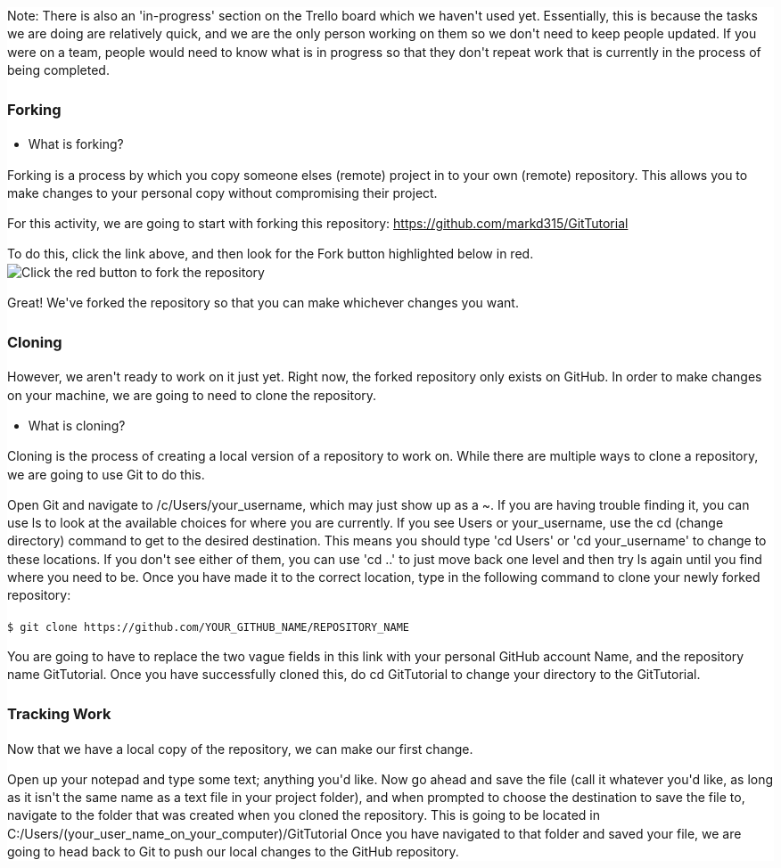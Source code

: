 Note: There is also an 'in-progress' section on the Trello board which we haven't used yet. Essentially, this is because the tasks we are doing are relatively quick, and we are the only person working on them so we don't need to keep people updated. If you were on a team, people would need to know what is in progress so that they don't repeat work that is currently in the process of being completed.

### Forking
  * What is forking?

Forking is a process by which you copy someone elses (remote) project in to your own (remote) repository. This allows you to make changes to your personal copy without compromising their project. 

For this activity, we are going to start with forking this repository: https://github.com/markd315/GitTutorial

To do this, click the link above, and then look for the Fork button highlighted below in red.
![Click the red button to fork the repository](/tutimg/fork.png)

Great! We've forked the repository so that you can make whichever changes you want.

### Cloning

However, we aren't ready to work on it just yet. Right now, the forked repository only exists on GitHub. In order to make changes on your machine, we are going to need to clone the repository.
  * What is cloning?

Cloning is the process of creating a local version of a repository to work on. While there are multiple ways to clone a repository, we are going to use Git to do this.

Open Git and navigate to /c/Users/your_username, which may just show up as a ~. If you are having trouble finding it, you can use ls to look at the available choices for where you are currently. If you see Users or your_username, use the cd (change directory) command to get to the desired destination. This means you should type 'cd Users' or 'cd your_username' to change to these locations. If you don't see either of them, you can use 'cd ..' to just move back one level and then try ls again until you find where you need to be.
Once you have made it to the correct location, type in the following command to clone your newly forked repository:

```
$ git clone https://github.com/YOUR_GITHUB_NAME/REPOSITORY_NAME
```

You are going to have to replace the two vague fields in this link with your personal GitHub account Name, and the repository name GitTutorial. Once you have successfully cloned this, do cd GitTutorial to change your directory to the GitTutorial. 

### Tracking Work

Now that we have a local copy of the repository, we can make our first change. 

Open up your notepad and type some text; anything you'd like. Now go ahead and save the file (call it whatever you'd like, as long as it isn't the same name as a text file in your project folder), and when prompted to choose the destination to save the file to, navigate to the folder that was created when you cloned the repository. This is going to be located in C:/Users/(your_user_name_on_your_computer)/GitTutorial
Once you have navigated to that folder and saved your file, we are going to head back to Git to push our local changes to the GitHub repository.
